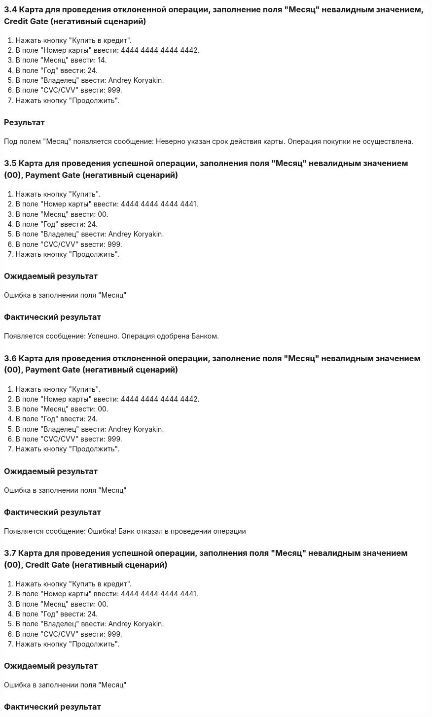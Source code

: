 ### 3.4 Карта для проведения отклоненной операции, заполнение поля "Месяц" невалидным значением, Credit Gate (негативный сценарий)
1. Нажать кнопку "Купить в кредит".
2. В поле "Номер карты" ввести: 4444 4444 4444 4442.
3. В поле "Месяц" ввести: 14.
4. В поле "Год" ввести: 24.
5. В поле "Владелец" ввести: Andrey Koryakin.
6. В поле "CVC/CVV" ввести: 999.
7. Нажать кнопку "Продолжить".
### Результат
Под полем "Месяц" появляется сообщение: Неверно указан срок действия карты. Операция покупки не осуществлена.

### 3.5 Карта для проведения успешной операции, заполнения поля "Месяц" невалидным значением (00), Payment Gate (негативный сценарий)
1. Нажать кнопку "Купить".
2. В поле "Номер карты" ввести: 4444 4444 4444 4441.
3. В поле "Месяц" ввести: 00.
4. В поле "Год" ввести: 24.
5. В поле "Владелец" ввести: Andrey Koryakin.
6. В поле "CVC/CVV" ввести: 999.
7. Нажать кнопку "Продолжить".
### Ожидаемый результат
Ошибка в заполнении поля "Месяц"
### Фактический результат
Появляется сообщение: Успешно. Операция одобрена Банком.

### 3.6 Карта для проведения отклоненной операции, заполнение поля "Месяц" невалидным значением (00), Payment Gate (негативный сценарий)
1. Нажать кнопку "Купить".
2. В поле "Номер карты" ввести: 4444 4444 4444 4442.
3. В поле "Месяц" ввести: 00.
4. В поле "Год" ввести: 24.
5. В поле "Владелец" ввести: Andrey Koryakin.
6. В поле "CVC/CVV" ввести: 999.
7. Нажать кнопку "Продолжить".
### Ожидаемый результат
Ошибка в заполнении поля "Месяц"
### Фактический результат
Появляется сообщение: Ошибка! Банк отказал в проведении операции

### 3.7 Карта для проведения успешной операции, заполнения поля "Месяц" невалидным значением (00), Credit Gate (негативный сценарий)
1. Нажать кнопку "Купить в кредит".
2. В поле "Номер карты" ввести: 4444 4444 4444 4441.
3. В поле "Месяц" ввести: 00.
4. В поле "Год" ввести: 24.
5. В поле "Владелец" ввести: Andrey Koryakin.
6. В поле "CVC/CVV" ввести: 999.
7. Нажать кнопку "Продолжить".
### Ожидаемый результат
Ошибка в заполнении поля "Месяц"
### Фактический результат